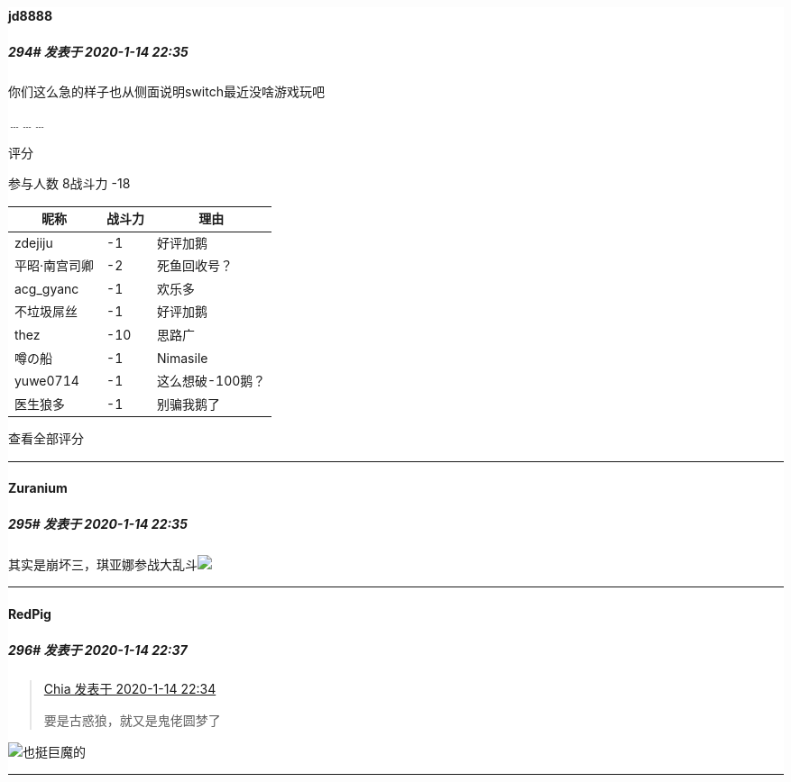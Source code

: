 ####  jd8888  
##### 294#       发表于 2020-1-14 22:35


你们这么急的样子也从侧面说明switch最近没啥游戏玩吧


﹍﹍﹍

评分


 参与人数 8战斗力 -18

|昵称|战斗力|理由|
|----|---|---|
| zdejiju|-1|好评加鹅|
| 平昭·南宫司卿|-2|死鱼回收号？|
| acg_gyanc|-1|欢乐多|
| 不垃圾屌丝|-1|好评加鹅|
| thez|-10|思路广|
| 噂の船|-1|Nimasile|
| yuwe0714|-1|这么想破-100鹅？|
| 医生狼多|-1|别骗我鹅了|


查看全部评分


-----

####  Zuranium  
##### 295#       发表于 2020-1-14 22:35


其实是崩坏三，琪亚娜参战大乱斗<img src="https://static.saraba1st.com/image/smiley/face2017/037.png" referrerpolicy="no-referrer">


-----

####  RedPig  
##### 296#       发表于 2020-1-14 22:37


<blockquote><a href="httphttps://bbs.saraba1st.com/2b/forum.php?mod=redirect&amp;goto=findpost&amp;pid=46186485&amp;ptid=1905029" target="_blank">Chia 发表于 2020-1-14 22:34</a>

要是古惑狼，就又是鬼佬圆梦了</blockquote>
<img src="https://static.saraba1st.com/image/smiley/face2017/067.png" referrerpolicy="no-referrer">也挺巨魔的


-----
